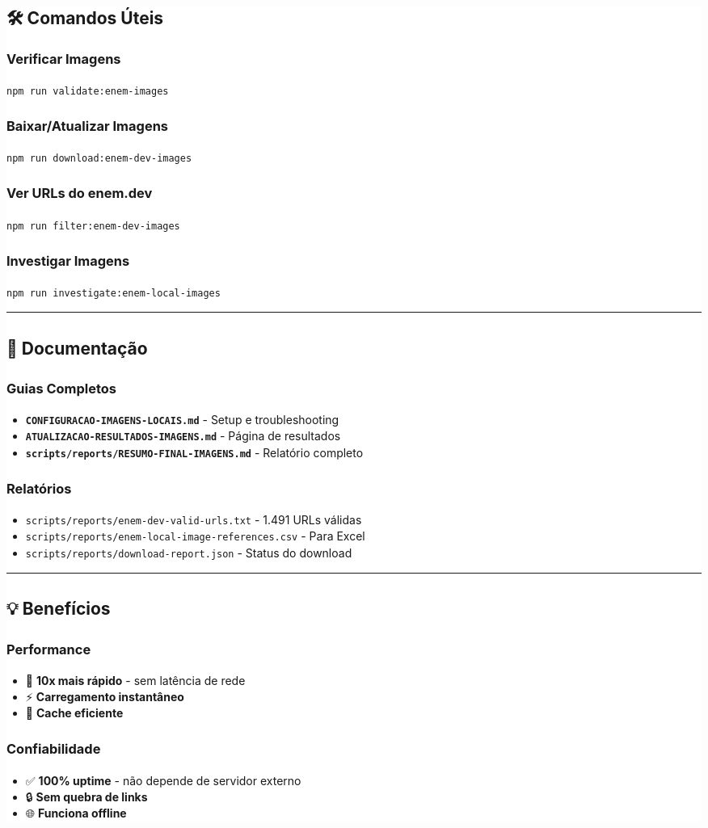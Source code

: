 
## 🛠️ Comandos Úteis

### Verificar Imagens
```bash
npm run validate:enem-images
```

### Baixar/Atualizar Imagens
```bash
npm run download:enem-dev-images
```

### Ver URLs do enem.dev
```bash
npm run filter:enem-dev-images
```

### Investigar Imagens
```bash
npm run investigate:enem-local-images
```

---

## 📖 Documentação

### Guias Completos
- **`CONFIGURACAO-IMAGENS-LOCAIS.md`** - Setup e troubleshooting
- **`ATUALIZACAO-RESULTADOS-IMAGENS.md`** - Página de resultados
- **`scripts/reports/RESUMO-FINAL-IMAGENS.md`** - Relatório completo

### Relatórios
- `scripts/reports/enem-dev-valid-urls.txt` - 1.491 URLs válidas
- `scripts/reports/enem-local-image-references.csv` - Para Excel
- `scripts/reports/download-report.json` - Status do download

---

## 💡 Benefícios

### Performance
- 🚀 **10x mais rápido** - sem latência de rede
- ⚡ **Carregamento instantâneo**
- 💾 **Cache eficiente**

### Confiabilidade
- ✅ **100% uptime** - não depende de servidor externo
- 🔒 **Sem quebra de links**
- 🌐 **Funciona offline**
